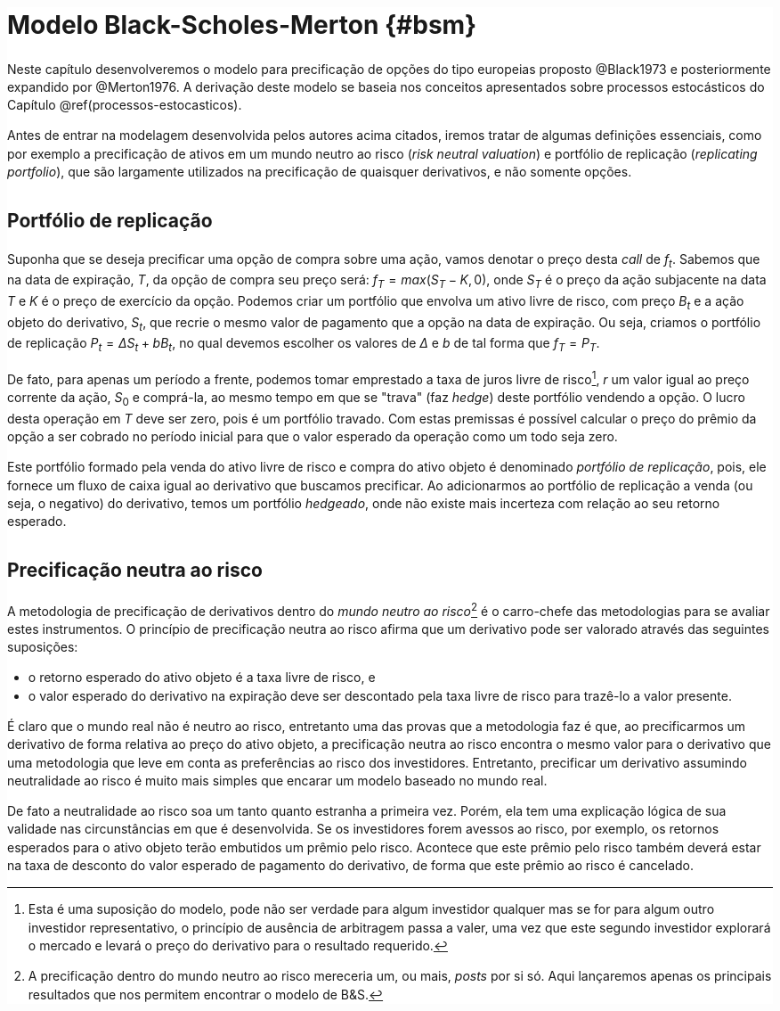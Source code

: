 # Modelo Black-Scholes-Merton {#bsm}



Neste capítulo desenvolveremos o modelo para precificação de opções do tipo europeias proposto @Black1973 e posteriormente expandido por @Merton1976. A derivação deste modelo se baseia nos conceitos apresentados sobre processos estocásticos do Capítulo \@ref(processos-estocasticos).

Antes de entrar na modelagem desenvolvida pelos autores acima citados, iremos tratar de algumas definições essenciais, como por exemplo a precificação de ativos em um mundo neutro ao risco (_risk neutral valuation_) e portfólio de replicação (_replicating portfolio_), que são largamente utilizados na precificação de quaisquer derivativos, e não somente opções. 

## Portfólio de replicação

Suponha que se deseja precificar uma opção de compra sobre uma ação, vamos denotar o preço desta _call_ de $f_t$. Sabemos que na data de expiração, $T$, da opção de compra seu preço será: $f_T=max(S_T - K, 0)$, onde $S_T$ é o preço da ação subjacente na data $T$ e $K$ é o preço de exercício da opção. Podemos criar um portfólio que envolva um ativo livre de risco, com preço $B_t$ e a ação objeto do derivativo, $S_t$, que recrie o mesmo valor de pagamento que a opção na data de expiração. Ou seja, criamos o portfólio de replicação $P_t=\Delta S_t + b B_t$, no qual devemos escolher os valores de $\Delta$ e $b$ de tal forma que $f_T = P_T$.

De fato, para apenas um período a frente, podemos tomar emprestado a taxa de juros livre de risco[^31], $r$ um valor igual ao preço corrente da ação, $S_0$ e comprá-la, ao mesmo tempo em que se "trava" (faz _hedge_) deste portfólio vendendo a opção. O lucro desta operação em $T$ deve ser zero, pois é um portfólio travado. Com estas premissas é possível calcular o preço do prêmio da opção a ser cobrado no período inicial para que o valor esperado da operação como um todo seja zero.

Este portfólio formado pela venda do ativo livre de risco e compra do ativo objeto é denominado *portfólio de replicação*, pois, ele fornece um fluxo de caixa igual ao derivativo que buscamos precificar. Ao adicionarmos ao portfólio de replicação a venda (ou seja, o negativo) do derivativo, temos um portfólio _hedgeado_, onde não existe mais incerteza com relação ao seu retorno esperado.

## Precificação neutra ao risco

A metodologia de precificação de derivativos dentro do _mundo neutro ao risco_[^32] é o carro-chefe das metodologias para se avaliar estes instrumentos. O princípio de precificação neutra ao risco afirma que um derivativo pode ser valorado através das seguintes suposições:

- o retorno esperado do ativo objeto é a taxa livre de risco, e
- o valor esperado do derivativo na expiração deve ser descontado pela taxa livre de risco para trazê-lo a valor presente.

É claro que o mundo real não é neutro ao risco, entretanto uma das provas que a metodologia faz é que, ao precificarmos um derivativo de forma relativa ao preço do ativo objeto, a precificação neutra ao risco encontra o mesmo valor para o derivativo que uma metodologia que leve em conta as preferências ao risco dos investidores. Entretanto, precificar um derivativo assumindo neutralidade ao risco é muito mais simples que encarar um modelo baseado no mundo real.

De fato a neutralidade ao risco soa um tanto quanto estranha a primeira vez. Porém, ela tem uma explicação lógica de sua validade nas circunstâncias em que é desenvolvida. Se os investidores forem avessos ao risco, por exemplo, os retornos esperados para o ativo objeto terão embutidos um prêmio pelo risco. Acontece que este prêmio pelo risco também deverá estar na taxa de desconto do valor esperado de pagamento do derivativo, de forma que este prêmio ao risco é cancelado.


[^31]: Esta é uma suposição do modelo, pode não ser verdade para algum investidor qualquer mas se for para algum outro investidor representativo, o princípio de ausência de arbitragem passa a valer, uma vez que este segundo investidor explorará o mercado e levará o preço do derivativo para o resultado requerido.
[^32]: A precificação dentro do mundo neutro ao risco mereceria um, ou mais, _posts_ por si só. Aqui lançaremos apenas os principais resultados que nos permitem encontrar o modelo de B&S.
[^33]: Uma demonstração completa de como encontrar a solução para a EDP de Black&Schole pode ser encontrada em [https://planetmath.org/AnalyticSolutionOfBlackScholesPDE](https://planetmath.org/AnalyticSolutionOfBlackScholesPDE)